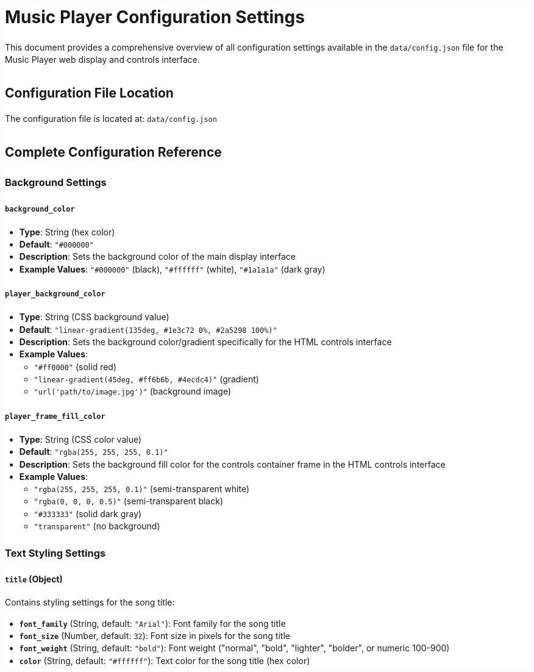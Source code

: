 # Music Player Configuration Settings

This document provides a comprehensive overview of all configuration settings available in the `data/config.json` file for the Music Player web display and controls interface.

## Configuration File Location

The configuration file is located at: `data/config.json`

## Complete Configuration Reference

### Background Settings

#### `background_color`
- **Type**: String (hex color)
- **Default**: `"#000000"`
- **Description**: Sets the background color of the main display interface
- **Example Values**: `"#000000"` (black), `"#ffffff"` (white), `"#1a1a1a"` (dark gray)

#### `player_background_color`
- **Type**: String (CSS background value)
- **Default**: `"linear-gradient(135deg, #1e3c72 0%, #2a5298 100%)"`
- **Description**: Sets the background color/gradient specifically for the HTML controls interface
- **Example Values**: 
  - `"#ff0000"` (solid red)
  - `"linear-gradient(45deg, #ff6b6b, #4ecdc4)"` (gradient)
  - `"url('path/to/image.jpg')"` (background image)

#### `player_frame_fill_color`
- **Type**: String (CSS color value)
- **Default**: `"rgba(255, 255, 255, 0.1)"`
- **Description**: Sets the background fill color for the controls container frame in the HTML controls interface
- **Example Values**: 
  - `"rgba(255, 255, 255, 0.1)"` (semi-transparent white)
  - `"rgba(0, 0, 0, 0.5)"` (semi-transparent black)
  - `"#333333"` (solid dark gray)
  - `"transparent"` (no background)

### Text Styling Settings

#### `title` (Object)
Contains styling settings for the song title:

- **`font_family`** (String, default: `"Arial"`): Font family for the song title
- **`font_size`** (Number, default: `32`): Font size in pixels for the song title
- **`font_weight`** (String, default: `"bold"`): Font weight ("normal", "bold", "lighter", "bolder", or numeric 100-900)
- **`color`** (String, default: `"#ffffff"`): Text color for the song title (hex color)
